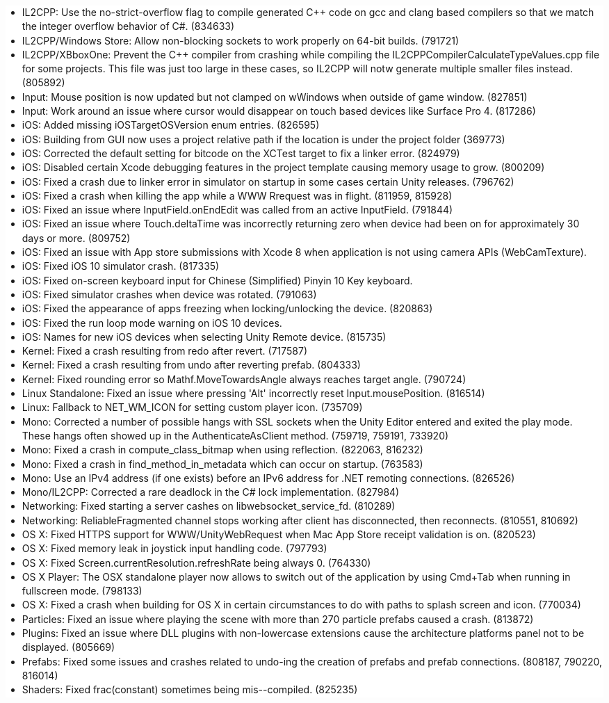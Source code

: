 *   IL2CPP: Use the no-strict-overflow flag to compile generated C++ code on gcc and clang based compilers so that we match the integer overflow behavior of C#. (834633)
*   IL2CPP/Windows Store: Allow non-blocking sockets to work properly on 64-bit builds. (791721)
*   IL2CPP/XBboxOne: Prevent the C++ compiler from crashing while compiling the IL2CPPCompilerCalculateTypeValues.cpp file for some projects. This file was just too large in these cases, so IL2CPP will notw generate multiple smaller files instead. (805892)
*   Input: Mouse position is now updated but not clamped on wWindows when outside of game window. (827851)
*   Input: Work around an issue where cursor would disappear on touch based devices like Surface Pro 4. (817286)
*   iOS: Added missing iOSTargetOSVersion enum entries. (826595)
*   iOS: Building from GUI now uses a project relative path if the location is under the project folder (369773)
*   iOS: Corrected the default setting for bitcode on the XCTest target to fix a linker error. (824979)
*   iOS: Disabled certain Xcode debugging features in the project template causing memory usage to grow. (800209)
*   iOS: Fixed a crash due to linker error in simulator on startup in some cases certain Unity releases. (796762)
*   iOS: Fixed a crash when killing the app while a WWW Rrequest was in flight. (811959, 815928)
*   iOS: Fixed an issue where InputField.onEndEdit was called from an active InputField. (791844)
*   iOS: Fixed an issue where Touch.deltaTime was incorrectly returning zero when device had been on for approximately 30 days or more. (809752)
*   iOS: Fixed an issue with App store submissions with Xcode 8 when application is not using camera APIs (WebCamTexture).
*   iOS: Fixed iOS 10 simulator crash. (817335)
*   iOS: Fixed on-screen keyboard input for Chinese (Simplified) Pinyin 10 Key keyboard.
*   iOS: Fixed simulator crashes when device was rotated. (791063)
*   iOS: Fixed the appearance of apps freezing when locking/unlocking the device. (820863)
*   iOS: Fixed the run loop mode warning on iOS 10 devices.
*   iOS: Names for new iOS devices when selecting Unity Remote device. (815735)
*   Kernel: Fixed a crash resulting from redo after revert. (717587)
*   Kernel: Fixed a crash resulting from undo after reverting prefab. (804333)
*   Kernel: Fixed rounding error so Mathf.MoveTowardsAngle always reaches target angle. (790724)
*   Linux Standalone: Fixed an issue where pressing 'Alt' incorrectly reset Input.mousePosition. (816514)
*   Linux: Fallback to NET\_WM\_ICON for setting custom player icon. (735709)
*   Mono: Corrected a number of possible hangs with SSL sockets when the Unity Editor entered and exited the play mode. These hangs often showed up in the AuthenticateAsClient method. (759719, 759191, 733920)
*   Mono: Fixed a crash in compute\_class\_bitmap when using reflection. (822063, 816232)
*   Mono: Fixed a crash in find\_method\_in\_metadata which can occur on startup. (763583)
*   Mono: Use an IPv4 address (if one exists) before an IPv6 address for .NET remoting connections. (826526)
*   Mono/IL2CPP: Corrected a rare deadlock in the C# lock implementation. (827984)
*   Networking: Fixed starting a server cashes on libwebsocket\_service\_fd. (810289)
*   Networking: ReliableFragmented channel stops working after client has disconnected, then reconnects. (810551, 810692)
*   OS X: Fixed HTTPS support for WWW/UnityWebRequest when Mac App Store receipt validation is on. (820523)
*   OS X: Fixed memory leak in joystick input handling code. (797793)
*   OS X: Fixed Screen.currentResolution.refreshRate being always 0. (764330)
*   OS X Player: The OSX standalone player now allows to switch out of the application by using Cmd+Tab when running in fullscreen mode. (798133)
*   OS X: Fixed a crash when building for OS X in certain circumstances to do with paths to splash screen and icon. (770034)
*   Particles: Fixed an issue where playing the scene with more than 270 particle prefabs caused a crash. (813872)
*   Plugins: Fixed an issue where DLL plugins with non-lowercase extensions cause the architecture platforms panel not to be displayed. (805669)
*   Prefabs: Fixed some issues and crashes related to undo-ing the creation of prefabs and prefab connections. (808187, 790220, 816014)
*   Shaders: Fixed frac(constant) sometimes being mis--compiled. (825235)